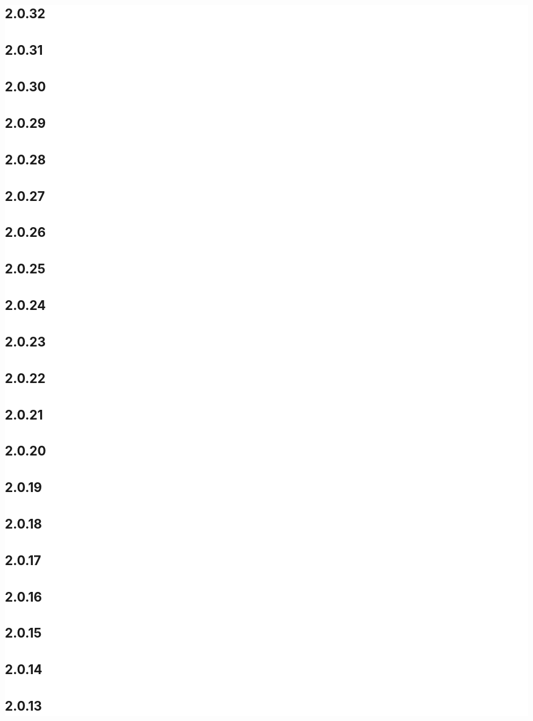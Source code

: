 ## 2.0.32

## 2.0.31

## 2.0.30

## 2.0.29

## 2.0.28

## 2.0.27

## 2.0.26

## 2.0.25

## 2.0.24

## 2.0.23

## 2.0.22

## 2.0.21

## 2.0.20

## 2.0.19

## 2.0.18

## 2.0.17

## 2.0.16

## 2.0.15

## 2.0.14

## 2.0.13
